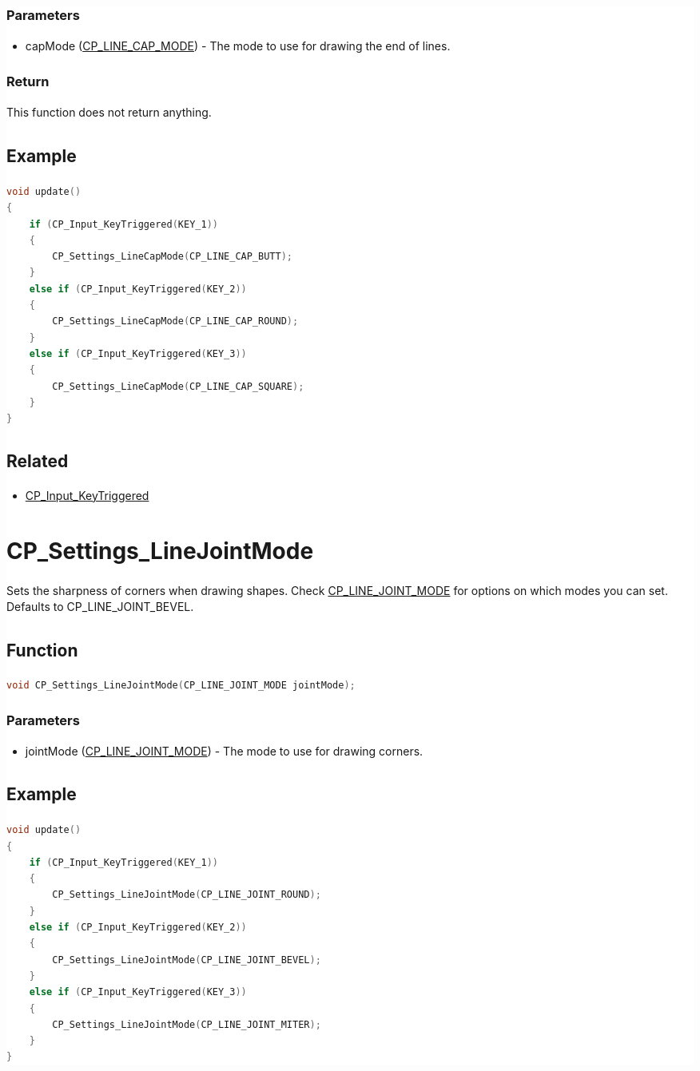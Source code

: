 ### Parameters
* capMode ([CP_LINE_CAP_MODE](Types.md#cp_line_cap_mode)) - The mode to use for drawing the end of lines.

### Return
This function does not return anything.

## Example
```C
void update()
{
    if (CP_Input_KeyTriggered(KEY_1))
    {
        CP_Settings_LineCapMode(CP_LINE_CAP_BUTT);
    }
    else if (CP_Input_KeyTriggered(KEY_2))
    {
        CP_Settings_LineCapMode(CP_LINE_CAP_ROUND);
    }
    else if (CP_Input_KeyTriggered(KEY_3))
    {
        CP_Settings_LineCapMode(CP_LINE_CAP_SQUARE);
    }
}
```

## Related
* [CP_Input_KeyTriggered](Input.md#cp_input_keytriggered)

# CP_Settings_LineJointMode
Sets the sharpness of corners when drawing shapes. Check [CP_LINE_JOINT_MODE](Types.md#cp_line_joint_mode) for options on which modes you can set. Defaults to CP_LINE_JOINT_BEVEL.

## Function
```C
void CP_Settings_LineJointMode(CP_LINE_JOINT_MODE jointMode);
```

### Parameters
* jointMode ([CP_LINE_JOINT_MODE](Types.md#cp_line_joint_mode)) - The mode to use for drawing corners.

## Example
```C
void update()
{
    if (CP_Input_KeyTriggered(KEY_1))
    {
        CP_Settings_LineJointMode(CP_LINE_JOINT_ROUND);
    }
    else if (CP_Input_KeyTriggered(KEY_2))
    {
        CP_Settings_LineJointMode(CP_LINE_JOINT_BEVEL);
    }
    else if (CP_Input_KeyTriggered(KEY_3))
    {
        CP_Settings_LineJointMode(CP_LINE_JOINT_MITER);
    }
}
```